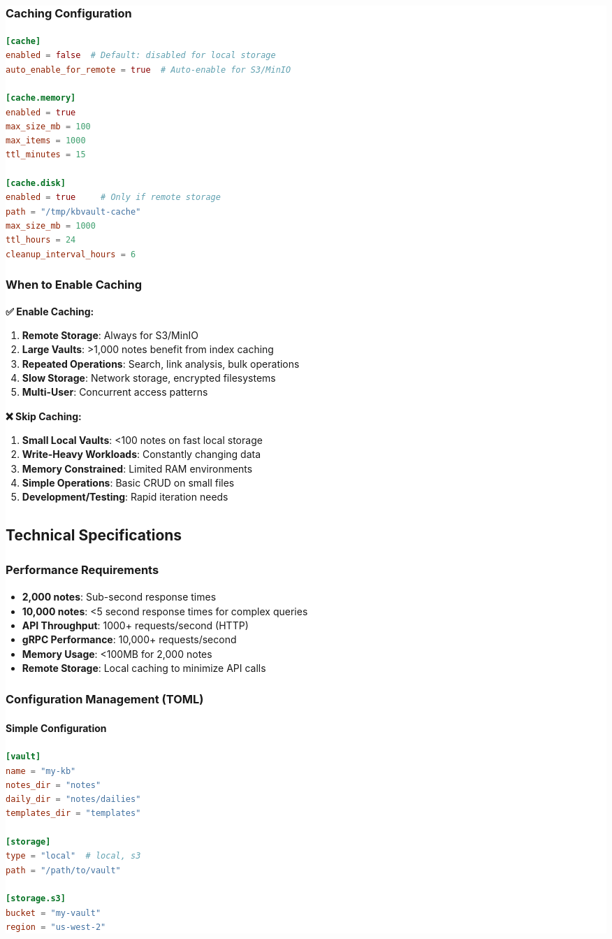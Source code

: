 ### Caching Configuration
```toml
[cache]
enabled = false  # Default: disabled for local storage
auto_enable_for_remote = true  # Auto-enable for S3/MinIO

[cache.memory]
enabled = true
max_size_mb = 100
max_items = 1000
ttl_minutes = 15

[cache.disk]
enabled = true     # Only if remote storage
path = "/tmp/kbvault-cache"
max_size_mb = 1000
ttl_hours = 24
cleanup_interval_hours = 6
```

### When to Enable Caching

**✅ Enable Caching:**
1. **Remote Storage**: Always for S3/MinIO
2. **Large Vaults**: >1,000 notes benefit from index caching
3. **Repeated Operations**: Search, link analysis, bulk operations
4. **Slow Storage**: Network storage, encrypted filesystems
5. **Multi-User**: Concurrent access patterns

**❌ Skip Caching:**
1. **Small Local Vaults**: <100 notes on fast local storage
2. **Write-Heavy Workloads**: Constantly changing data
3. **Memory Constrained**: Limited RAM environments
4. **Simple Operations**: Basic CRUD on small files
5. **Development/Testing**: Rapid iteration needs

## Technical Specifications

### Performance Requirements
- **2,000 notes**: Sub-second response times
- **10,000 notes**: <5 second response times for complex queries
- **API Throughput**: 1000+ requests/second (HTTP)
- **gRPC Performance**: 10,000+ requests/second
- **Memory Usage**: <100MB for 2,000 notes
- **Remote Storage**: Local caching to minimize API calls

### Configuration Management (TOML)

#### Simple Configuration
```toml
[vault]
name = "my-kb"
notes_dir = "notes"
daily_dir = "notes/dailies"
templates_dir = "templates"

[storage]
type = "local"  # local, s3
path = "/path/to/vault"

[storage.s3]
bucket = "my-vault"
region = "us-west-2"
```